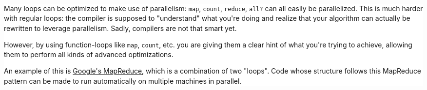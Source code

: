Many loops can be optimized to make use of parallelism: `map`, `count`, `reduce`, `all?` can all easily be
parallelized. This is much harder with regular loops: the compiler is supposed to "understand"
what you're doing and realize that your algorithm can actually be rewritten to
leverage parallelism. Sadly, compilers are not that smart yet.

However, by using function-loops like `map`, `count`, etc. you are giving them a clear hint
of what you're trying to achieve, allowing them to perform all kinds of advanced optimizations.

An example of this is [Google's MapReduce](https://ai.google/research/pubs/pub62),
which is a combination of two "loops". Code whose structure
follows this MapReduce pattern can be made to run automatically on multiple machines in parallel.
